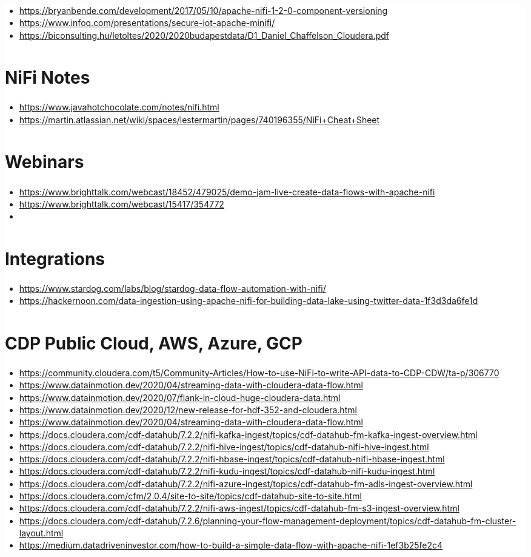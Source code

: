 * https://bryanbende.com/development/2017/05/10/apache-nifi-1-2-0-component-versioning
* https://www.infoq.com/presentations/secure-iot-apache-minifi/
* https://biconsulting.hu/letoltes/2020/2020budapestdata/D1_Daniel_Chaffelson_Cloudera.pdf


# NiFi Notes

* https://www.javahotchocolate.com/notes/nifi.html
* https://martin.atlassian.net/wiki/spaces/lestermartin/pages/740196355/NiFi+Cheat+Sheet


# Webinars

* https://www.brighttalk.com/webcast/18452/479025/demo-jam-live-create-data-flows-with-apache-nifi
* https://www.brighttalk.com/webcast/15417/354772
* 

# Integrations

* https://www.stardog.com/labs/blog/stardog-data-flow-automation-with-nifi/
* https://hackernoon.com/data-ingestion-using-apache-nifi-for-building-data-lake-using-twitter-data-1f3d3da6fe1d


# CDP Public Cloud, AWS, Azure, GCP

* https://community.cloudera.com/t5/Community-Articles/How-to-use-NiFi-to-write-API-data-to-CDP-CDW/ta-p/306770
* https://www.datainmotion.dev/2020/04/streaming-data-with-cloudera-data-flow.html
* https://www.datainmotion.dev/2020/07/flank-in-cloud-huge-cloudera-data.html
* https://www.datainmotion.dev/2020/12/new-release-for-hdf-352-and-cloudera.html
* https://www.datainmotion.dev/2020/04/streaming-data-with-cloudera-data-flow.html
* https://docs.cloudera.com/cdf-datahub/7.2.2/nifi-kafka-ingest/topics/cdf-datahub-fm-kafka-ingest-overview.html
* https://docs.cloudera.com/cdf-datahub/7.2.2/nifi-hive-ingest/topics/cdf-datahub-nifi-hive-ingest.html
* https://docs.cloudera.com/cdf-datahub/7.2.2/nifi-hbase-ingest/topics/cdf-datahub-nifi-hbase-ingest.html
* https://docs.cloudera.com/cdf-datahub/7.2.2/nifi-kudu-ingest/topics/cdf-datahub-nifi-kudu-ingest.html
* https://docs.cloudera.com/cdf-datahub/7.2.2/nifi-azure-ingest/topics/cdf-datahub-fm-adls-ingest-overview.html
* https://docs.cloudera.com/cfm/2.0.4/site-to-site/topics/cdf-datahub-site-to-site.html
* https://docs.cloudera.com/cdf-datahub/7.2.2/nifi-aws-ingest/topics/cdf-datahub-fm-s3-ingest-overview.html
* https://docs.cloudera.com/cdf-datahub/7.2.6/planning-your-flow-management-deployment/topics/cdf-datahub-fm-cluster-layout.html
* https://medium.datadriveninvestor.com/how-to-build-a-simple-data-flow-with-apache-nifi-1ef3b25fe2c4

